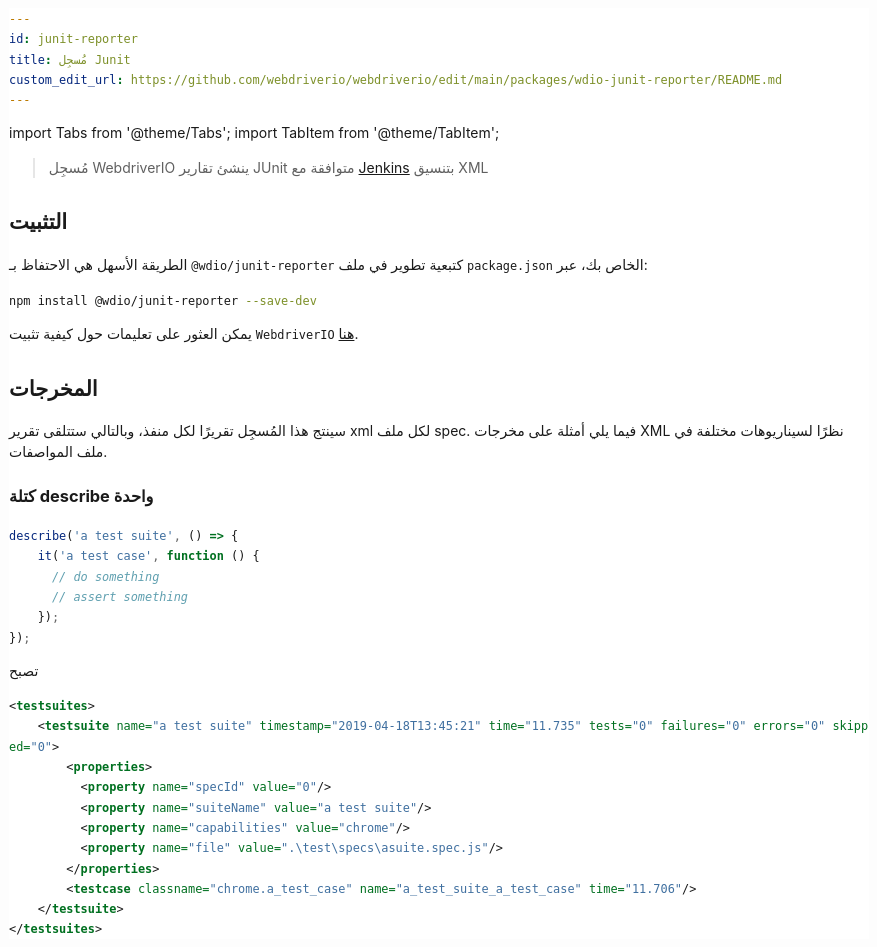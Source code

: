 ```yaml
---
id: junit-reporter
title: مُسجِل Junit
custom_edit_url: https://github.com/webdriverio/webdriverio/edit/main/packages/wdio-junit-reporter/README.md
---
```


import Tabs from '@theme/Tabs';
import TabItem from '@theme/TabItem';

> مُسجِل WebdriverIO ينشئ تقارير JUnit متوافقة مع [Jenkins](http://jenkins-ci.org/) بتنسيق XML

## التثبيت

الطريقة الأسهل هي الاحتفاظ بـ `@wdio/junit-reporter` كتبعية تطوير في ملف `package.json` الخاص بك، عبر:

```sh
npm install @wdio/junit-reporter --save-dev
```

يمكن العثور على تعليمات حول كيفية تثبيت `WebdriverIO` [هنا](https://webdriver.io/docs/gettingstarted).

## المخرجات

سينتج هذا المُسجِل تقريرًا لكل منفذ، وبالتالي ستتلقى تقرير xml لكل ملف spec. فيما يلي أمثلة على مخرجات XML نظرًا لسيناريوهات مختلفة في ملف المواصفات.

### كتلة describe واحدة
```javascript
describe('a test suite', () => {
    it('a test case', function () {
      // do something
      // assert something
    });
});
```
تصبح
```xml
<testsuites>
    <testsuite name="a test suite" timestamp="2019-04-18T13:45:21" time="11.735" tests="0" failures="0" errors="0" skipped="0">
        <properties>
          <property name="specId" value="0"/>
          <property name="suiteName" value="a test suite"/>
          <property name="capabilities" value="chrome"/>
          <property name="file" value=".\test\specs\asuite.spec.js"/>
        </properties>
        <testcase classname="chrome.a_test_case" name="a_test_suite_a_test_case" time="11.706"/>
    </testsuite>
</testsuites>
```

